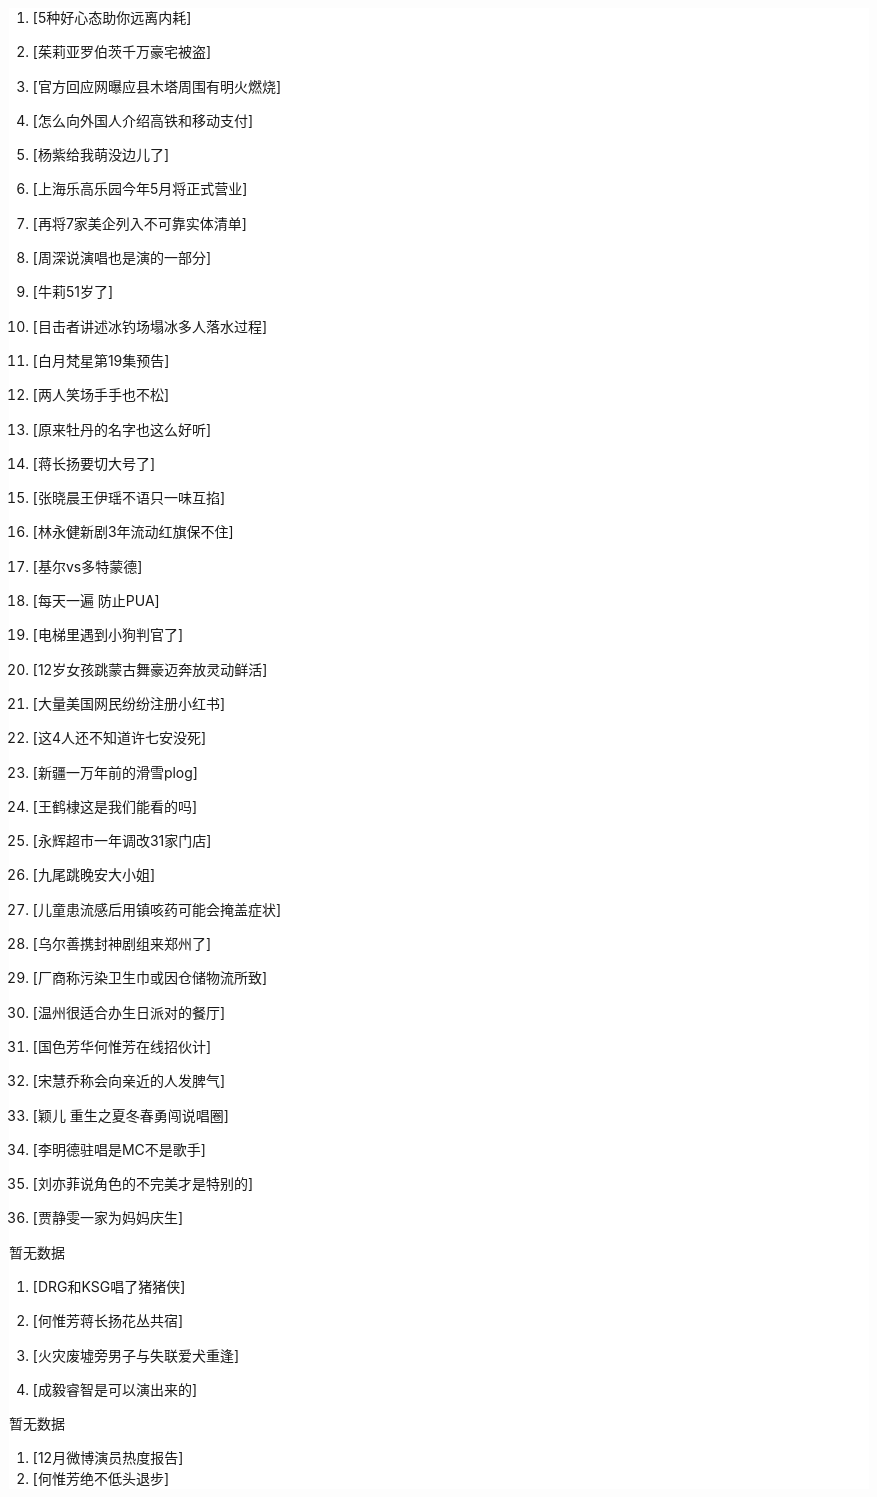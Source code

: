 1. [5种好心态助你远离内耗]
1. [茱莉亚罗伯茨千万豪宅被盗]
1. [官方回应网曝应县木塔周围有明火燃烧]
1. [怎么向外国人介绍高铁和移动支付]
1. [杨紫给我萌没边儿了]

1. [上海乐高乐园今年5月将正式营业]
1. [再将7家美企列入不可靠实体清单]
1. [周深说演唱也是演的一部分]
1. [牛莉51岁了]
1. [目击者讲述冰钓场塌冰多人落水过程]
1. [白月梵星第19集预告]

1. [两人笑场手手也不松]
1. [原来牡丹的名字也这么好听]
1. [蒋长扬要切大号了]
1. [张晓晨王伊瑶不语只一味互掐]
1. [林永健新剧3年流动红旗保不住]
1. [基尔vs多特蒙德]

1. [每天一遍 防止PUA]
1. [电梯里遇到小狗判官了]
1. [12岁女孩跳蒙古舞豪迈奔放灵动鲜活]
1. [大量美国网民纷纷注册小红书]
1. [这4人还不知道许七安没死]
1. [新疆一万年前的滑雪plog]
1. [王鹤棣这是我们能看的吗]
1. [永辉超市一年调改31家门店]
1. [九尾跳晚安大小姐]

1. [儿童患流感后用镇咳药可能会掩盖症状]
1. [乌尔善携封神剧组来郑州了]

1. [厂商称污染卫生巾或因仓储物流所致]

1. [温州很适合办生日派对的餐厅]
1. [国色芳华何惟芳在线招伙计]
1. [宋慧乔称会向亲近的人发脾气]
1. [颖儿 重生之夏冬春勇闯说唱圈]
1. [李明德驻唱是MC不是歌手]

1. [刘亦菲说角色的不完美才是特别的]
1. [贾静雯一家为妈妈庆生]

暂无数据

1. [DRG和KSG唱了猪猪侠]
1. [何惟芳蒋长扬花丛共宿]
1. [火灾废墟旁男子与失联爱犬重逢]

1. [成毅睿智是可以演出来的]

暂无数据

1. [12月微博演员热度报告]
1. [何惟芳绝不低头退步]

